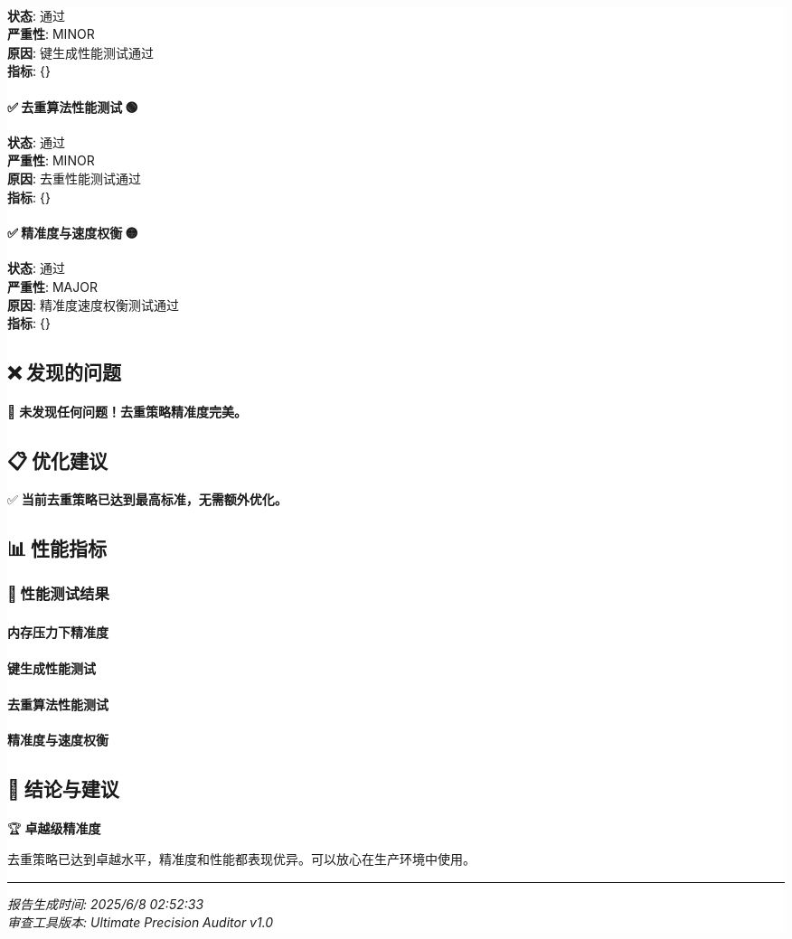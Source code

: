 **状态**: 通过  
**严重性**: MINOR  
**原因**: 键生成性能测试通过  
**指标**: {}  

#### ✅ 去重算法性能测试 🟢

**状态**: 通过  
**严重性**: MINOR  
**原因**: 去重性能测试通过  
**指标**: {}  

#### ✅ 精准度与速度权衡 🟡

**状态**: 通过  
**严重性**: MAJOR  
**原因**: 精准度速度权衡测试通过  
**指标**: {}  



## ❌ 发现的问题

🎉 **未发现任何问题！去重策略精准度完美。**


## 📋 优化建议

✅ **当前去重策略已达到最高标准，无需额外优化。**


## 📊 性能指标

### 🚀 性能测试结果

#### 内存压力下精准度


#### 键生成性能测试


#### 去重算法性能测试


#### 精准度与速度权衡




## 🎯 结论与建议

🏆 **卓越级精准度**

去重策略已达到卓越水平，精准度和性能都表现优异。可以放心在生产环境中使用。



---
*报告生成时间: 2025/6/8 02:52:33*  
*审查工具版本: Ultimate Precision Auditor v1.0*
